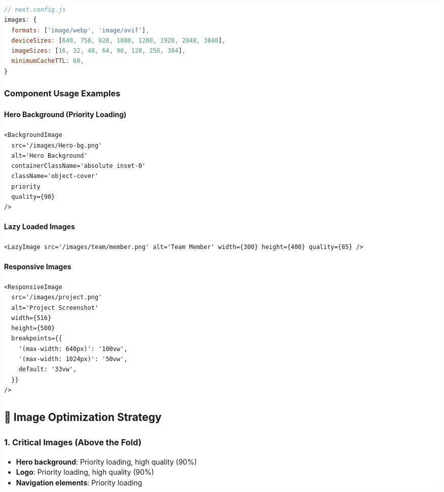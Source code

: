 ```javascript
// next.config.js
images: {
  formats: ['image/webp', 'image/avif'],
  deviceSizes: [640, 750, 828, 1080, 1200, 1920, 2048, 3840],
  imageSizes: [16, 32, 48, 64, 96, 128, 256, 384],
  minimumCacheTTL: 60,
}
```

### Component Usage Examples

#### Hero Background (Priority Loading)

```tsx
<BackgroundImage
  src='/images/Hero-bg.png'
  alt='Hero Background'
  containerClassName='absolute inset-0'
  className='object-cover'
  priority
  quality={90}
/>
```

#### Lazy Loaded Images

```tsx
<LazyImage src='/images/team/member.png' alt='Team Member' width={300} height={400} quality={85} />
```

#### Responsive Images

```tsx
<ResponsiveImage
  src='/images/project.png'
  alt='Project Screenshot'
  width={516}
  height={500}
  breakpoints={{
    '(max-width: 640px)': '100vw',
    '(max-width: 1024px)': '50vw',
    default: '33vw',
  }}
/>
```

## 🎯 Image Optimization Strategy

### 1. Critical Images (Above the Fold)

- **Hero background**: Priority loading, high quality (90%)
- **Logo**: Priority loading, high quality (90%)
- **Navigation elements**: Priority loading
